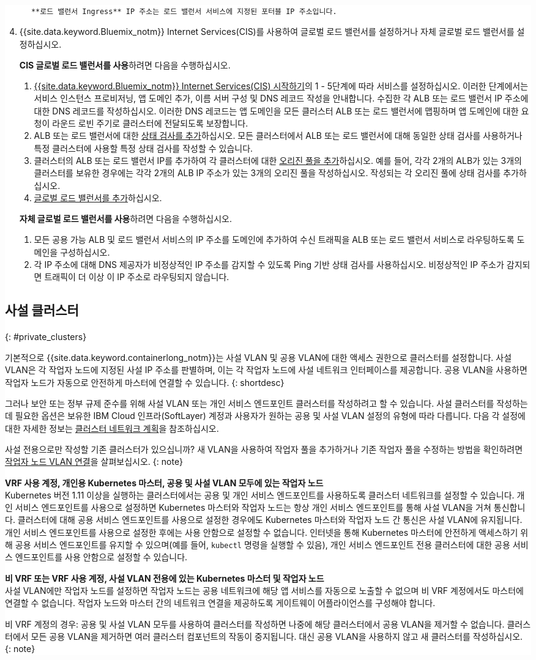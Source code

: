           **로드 밸런서 Ingress** IP 주소는 로드 밸런서 서비스에 지정된 포터블 IP 주소입니다.

4.  {{site.data.keyword.Bluemix_notm}} Internet Services(CIS)를 사용하여 글로벌 로드 밸런서를 설정하거나 자체 글로벌 로드 밸런서를 설정하십시오.

    **CIS 글로벌 로드 밸런서를 사용**하려면 다음을 수행하십시오.
    1.  [{{site.data.keyword.Bluemix_notm}} Internet Services(CIS) 시작하기](/docs/infrastructure/cis?topic=cis-getting-started#getting-started)의 1 - 5단계에 따라 서비스를 설정하십시오. 이러한 단계에서는 서비스 인스턴스 프로비저닝, 앱 도메인 추가, 이름 서버 구성 및 DNS 레코드 작성을 안내합니다. 수집한 각 ALB 또는 로드 밸런서 IP 주소에 대한 DNS 레코드를 작성하십시오. 이러한 DNS 레코드는 앱 도메인을 모든 클러스터 ALB 또는 로드 밸런서에 맵핑하며 앱 도메인에 대한 요청이 라운드 로빈 주기로 클러스터에 전달되도록 보장합니다.
    2. ALB 또는 로드 밸런서에 대한 [상태 검사를 추가](/docs/infrastructure/cis?topic=cis-set-up-and-configure-your-load-balancers#add-a-health-check)하십시오. 모든 클러스터에서 ALB 또는 로드 밸런서에 대해 동일한 상태 검사를 사용하거나 특정 클러스터에 사용할 특정 상태 검사를 작성할 수 있습니다.
    3. 클러스터의 ALB 또는 로드 밸런서 IP를 추가하여 각 클러스터에 대한 [오리진 풀을 추가](/docs/infrastructure/cis?topic=cis-set-up-and-configure-your-load-balancers#add-a-pool)하십시오. 예를 들어, 각각 2개의 ALB가 있는 3개의 클러스터를 보유한 경우에는 각각 2개의 ALB IP 주소가 있는 3개의 오리진 풀을 작성하십시오. 작성되는 각 오리진 풀에 상태 검사를 추가하십시오.
    4. [글로벌 로드 밸런서를 추가](/docs/infrastructure/cis?topic=cis-set-up-and-configure-your-load-balancers#set-up-and-configure-your-load-balancers)하십시오.

    **자체 글로벌 로드 밸런서를 사용**하려면 다음을 수행하십시오.
    1. 모든 공용 가능 ALB 및 로드 밸런서 서비스의 IP 주소를 도메인에 추가하여 수신 트래픽을 ALB 또는 로드 밸런서 서비스로 라우팅하도록 도메인을 구성하십시오.
    2. 각 IP 주소에 대해 DNS 제공자가 비정상적인 IP 주소를 감지할 수 있도록 Ping 기반 상태 검사를 사용하십시오. 비정상적인 IP 주소가 감지되면 트래픽이 더 이상 이 IP 주소로 라우팅되지 않습니다.

## 사설 클러스터
{: #private_clusters}

기본적으로 {{site.data.keyword.containerlong_notm}}는 사설 VLAN 및 공용 VLAN에 대한 액세스 권한으로 클러스터를 설정합니다. 사설 VLAN은 각 작업자 노드에 지정된 사설 IP 주소를 판별하며, 이는 각 작업자 노드에 사설 네트워크 인터페이스를 제공합니다. 공용 VLAN을 사용하면 작업자 노드가 자동으로 안전하게 마스터에 연결할 수 있습니다.
{: shortdesc}

그러나 보안 또는 정부 규제 준수를 위해 사설 VLAN 또는 개인 서비스 엔드포인트 클러스터를 작성하려고 할 수 있습니다. 사설 클러스터를 작성하는 데 필요한 옵션은 보유한 IBM Cloud 인프라(SoftLayer) 계정과 사용자가 원하는 공용 및 사설 VLAN 설정의 유형에 따라 다릅니다. 다음 각 설정에 대한 자세한 정보는 [클러스터 네트워크 계획](/docs/containers?topic=containers-cs_network_ov)을 참조하십시오.

사설 전용으로만 작성할 기존 클러스터가 있으십니까? 새 VLAN을 사용하여 작업자 풀을 추가하거나 기존 작업자 풀을 수정하는 방법을 확인하려면 [작업자 노드 VLAN 연결](/docs/containers?topic=containers-cs_network_cluster#change-vlans)을 살펴보십시오.
{: note}

**VRF 사용 계정, 개인용 Kubernetes 마스터, 공용 및 사설 VLAN 모두에 있는 작업자 노드**</br>
Kubernetes 버전 1.11 이상을 실행하는 클러스터에서는 공용 및 개인 서비스 엔드포인트를 사용하도록 클러스터 네트워크를 설정할 수 있습니다. 개인 서비스 엔드포인트를 사용으로 설정하면 Kubernetes 마스터와 작업자 노드는 항상 개인 서비스 엔드포인트를 통해 사설 VLAN을 거쳐 통신합니다. 클러스터에 대해 공용 서비스 엔드포인트를 사용으로 설정한 경우에도 Kubernetes 마스터와 작업자 노드 간 통신은 사설 VLAN에 유지됩니다. 개인 서비스 엔드포인트를 사용으로 설정한 후에는 사용 안함으로 설정할 수 없습니다. 인터넷을 통해 Kubernetes 마스터에 안전하게 액세스하기 위해 공용 서비스 엔드포인트를 유지할 수 있으며(예를 들어, `kubectl` 명령을 실행할 수 있음), 개인 서비스 엔드포인트 전용 클러스터에 대한 공용 서비스 엔드포인트를 사용 안함으로 설정할 수 있습니다.

**비 VRF 또는 VRF 사용 계정, 사설 VLAN 전용에 있는 Kubernetes 마스터 및 작업자 노드**</br>
사설 VLAN에만 작업자 노드를 설정하면 작업자 노드는 공용 네트워크에 해당 앱 서비스를 자동으로 노출할 수 없으며 비 VRF 계정에서도 마스터에 연결할 수 없습니다. 작업자 노드와 마스터 간의 네트워크 연결을 제공하도록 게이트웨이 어플라이언스를 구성해야 합니다.

비 VRF 계정의 경우: 공용 및 사설 VLAN 모두를 사용하여 클러스터를 작성하면 나중에 해당 클러스터에서 공용 VLAN을 제거할 수 없습니다. 클러스터에서 모든 공용 VLAN을 제거하면 여러 클러스터 컴포넌트의 작동이 중지됩니다. 대신 공용 VLAN을 사용하지 않고 새 클러스터를 작성하십시오.
{: note}
